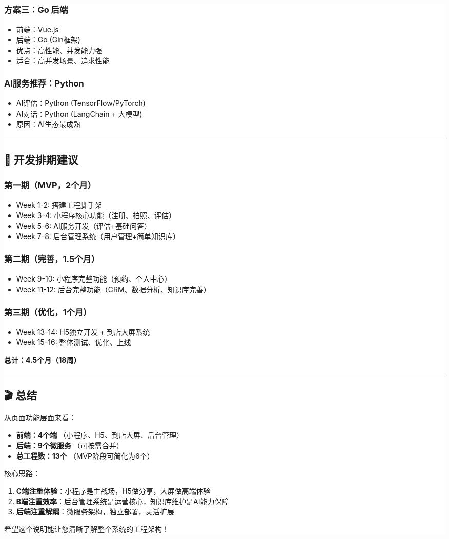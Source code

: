### 方案三：Go 后端
- 前端：Vue.js
- 后端：Go (Gin框架)
- 优点：高性能、并发能力强
- 适合：高并发场景、追求性能

### AI服务推荐：Python
- AI评估：Python (TensorFlow/PyTorch)
- AI对话：Python (LangChain + 大模型)
- 原因：AI生态最成熟

---

## 📅 开发排期建议

### 第一期（MVP，2个月）
- Week 1-2: 搭建工程脚手架
- Week 3-4: 小程序核心功能（注册、拍照、评估）
- Week 5-6: AI服务开发（评估+基础问答）
- Week 7-8: 后台管理系统（用户管理+简单知识库）

### 第二期（完善，1.5个月）
- Week 9-10: 小程序完整功能（预约、个人中心）
- Week 11-12: 后台完整功能（CRM、数据分析、知识库完善）

### 第三期（优化，1个月）
- Week 13-14: H5独立开发 + 到店大屏系统
- Week 15-16: 整体测试、优化、上线

**总计：4.5个月（18周）**

---

## 🎬 总结

从页面功能层面来看：
- **前端：4个端** （小程序、H5、到店大屏、后台管理）
- **后端：9个微服务** （可按需合并）
- **总工程数：13个** （MVP阶段可简化为6个）

核心思路：
1. **C端注重体验**：小程序是主战场，H5做分享，大屏做高端体验
2. **B端注重效率**：后台管理系统是运营核心，知识库维护是AI能力保障
3. **后端注重解耦**：微服务架构，独立部署，灵活扩展

希望这个说明能让您清晰了解整个系统的工程架构！

